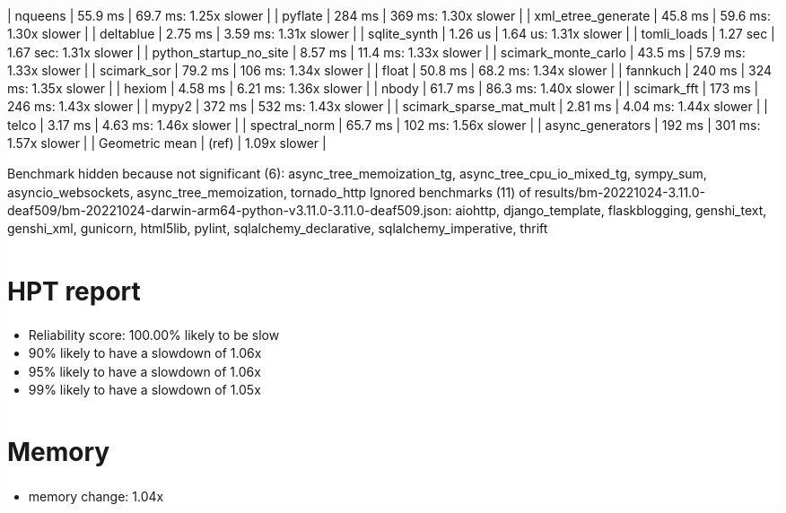 | nqueens                  | 55.9 ms                                                | 69.7 ms: 1.25x slower                                      |
| pyflate                  | 284 ms                                                 | 369 ms: 1.30x slower                                       |
| xml_etree_generate       | 45.8 ms                                                | 59.6 ms: 1.30x slower                                      |
| deltablue                | 2.75 ms                                                | 3.59 ms: 1.31x slower                                      |
| sqlite_synth             | 1.26 us                                                | 1.64 us: 1.31x slower                                      |
| tomli_loads              | 1.27 sec                                               | 1.67 sec: 1.31x slower                                     |
| python_startup_no_site   | 8.57 ms                                                | 11.4 ms: 1.33x slower                                      |
| scimark_monte_carlo      | 43.5 ms                                                | 57.9 ms: 1.33x slower                                      |
| scimark_sor              | 79.2 ms                                                | 106 ms: 1.34x slower                                       |
| float                    | 50.8 ms                                                | 68.2 ms: 1.34x slower                                      |
| fannkuch                 | 240 ms                                                 | 324 ms: 1.35x slower                                       |
| hexiom                   | 4.58 ms                                                | 6.21 ms: 1.36x slower                                      |
| nbody                    | 61.7 ms                                                | 86.3 ms: 1.40x slower                                      |
| scimark_fft              | 173 ms                                                 | 246 ms: 1.43x slower                                       |
| mypy2                    | 372 ms                                                 | 532 ms: 1.43x slower                                       |
| scimark_sparse_mat_mult  | 2.81 ms                                                | 4.04 ms: 1.44x slower                                      |
| telco                    | 3.17 ms                                                | 4.63 ms: 1.46x slower                                      |
| spectral_norm            | 65.7 ms                                                | 102 ms: 1.56x slower                                       |
| async_generators         | 192 ms                                                 | 301 ms: 1.57x slower                                       |
| Geometric mean           | (ref)                                                  | 1.09x slower                                               |

Benchmark hidden because not significant (6): async_tree_memoization_tg, async_tree_cpu_io_mixed_tg, sympy_sum, asyncio_websockets, async_tree_memoization, tornado_http
Ignored benchmarks (11) of results/bm-20221024-3.11.0-deaf509/bm-20221024-darwin-arm64-python-v3.11.0-3.11.0-deaf509.json: aiohttp, django_template, flaskblogging, genshi_text, genshi_xml, gunicorn, html5lib, pylint, sqlalchemy_declarative, sqlalchemy_imperative, thrift


# HPT report

- Reliability score: 100.00% likely to be slow
- 90% likely to have a slowdown of 1.06x
- 95% likely to have a slowdown of 1.06x
- 99% likely to have a slowdown of 1.05x


# Memory

- memory change: 1.04x